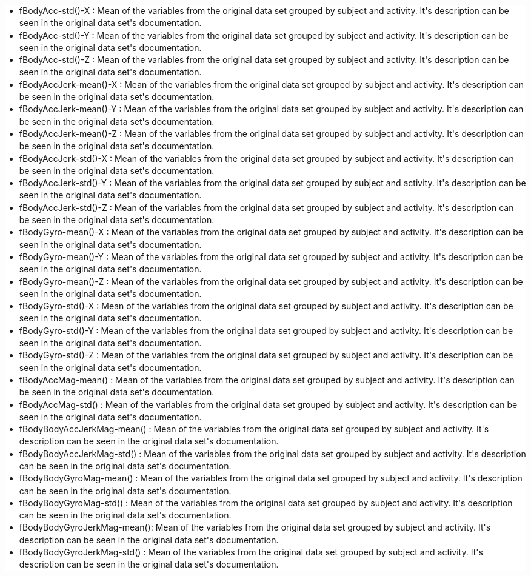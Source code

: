  - fBodyAcc-std()-X           : Mean of the variables from the original data set grouped by subject and activity. It's description can be seen in the original data set's documentation.
 - fBodyAcc-std()-Y           : Mean of the variables from the original data set grouped by subject and activity. It's description can be seen in the original data set's documentation.
 - fBodyAcc-std()-Z           : Mean of the variables from the original data set grouped by subject and activity. It's description can be seen in the original data set's documentation.
 - fBodyAccJerk-mean()-X      : Mean of the variables from the original data set grouped by subject and activity. It's description can be seen in the original data set's documentation.
 - fBodyAccJerk-mean()-Y      : Mean of the variables from the original data set grouped by subject and activity. It's description can be seen in the original data set's documentation.
 - fBodyAccJerk-mean()-Z      : Mean of the variables from the original data set grouped by subject and activity. It's description can be seen in the original data set's documentation.
 - fBodyAccJerk-std()-X       : Mean of the variables from the original data set grouped by subject and activity. It's description can be seen in the original data set's documentation.
 - fBodyAccJerk-std()-Y       : Mean of the variables from the original data set grouped by subject and activity. It's description can be seen in the original data set's documentation.
 - fBodyAccJerk-std()-Z       : Mean of the variables from the original data set grouped by subject and activity. It's description can be seen in the original data set's documentation.
 - fBodyGyro-mean()-X         : Mean of the variables from the original data set grouped by subject and activity. It's description can be seen in the original data set's documentation.
 - fBodyGyro-mean()-Y         : Mean of the variables from the original data set grouped by subject and activity. It's description can be seen in the original data set's documentation.
 - fBodyGyro-mean()-Z         : Mean of the variables from the original data set grouped by subject and activity. It's description can be seen in the original data set's documentation.
 - fBodyGyro-std()-X          : Mean of the variables from the original data set grouped by subject and activity. It's description can be seen in the original data set's documentation.
 - fBodyGyro-std()-Y          : Mean of the variables from the original data set grouped by subject and activity. It's description can be seen in the original data set's documentation.
 - fBodyGyro-std()-Z          : Mean of the variables from the original data set grouped by subject and activity. It's description can be seen in the original data set's documentation.
 - fBodyAccMag-mean()         : Mean of the variables from the original data set grouped by subject and activity. It's description can be seen in the original data set's documentation.
 - fBodyAccMag-std()          : Mean of the variables from the original data set grouped by subject and activity. It's description can be seen in the original data set's documentation.
 - fBodyBodyAccJerkMag-mean() : Mean of the variables from the original data set grouped by subject and activity. It's description can be seen in the original data set's documentation.
 - fBodyBodyAccJerkMag-std()  : Mean of the variables from the original data set grouped by subject and activity. It's description can be seen in the original data set's documentation.
 - fBodyBodyGyroMag-mean()    : Mean of the variables from the original data set grouped by subject and activity. It's description can be seen in the original data set's documentation.
 - fBodyBodyGyroMag-std()     : Mean of the variables from the original data set grouped by subject and activity. It's description can be seen in the original data set's documentation.
 - fBodyBodyGyroJerkMag-mean(): Mean of the variables from the original data set grouped by subject and activity. It's description can be seen in the original data set's documentation.
 - fBodyBodyGyroJerkMag-std() : Mean of the variables from the original data set grouped by subject and activity. It's description can be seen in the original data set's documentation.
